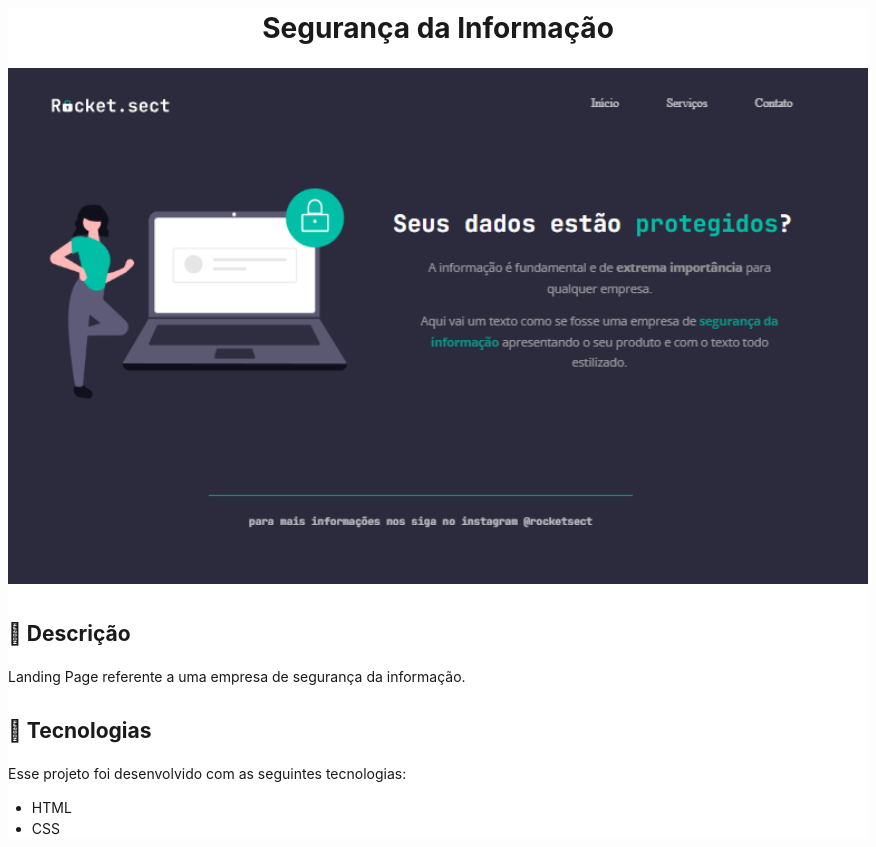 <strong><h1 align="center">Segurança da Informação</h1></strong>

<p align="center">
  <img alt="" src="security.png" width="100%">
</p>

## 🚀 Descrição

<p>Landing Page referente a uma empresa de segurança da informação.</p>

## 🚀 Tecnologias

Esse projeto foi desenvolvido com as seguintes tecnologias:

- HTML
- CSS
